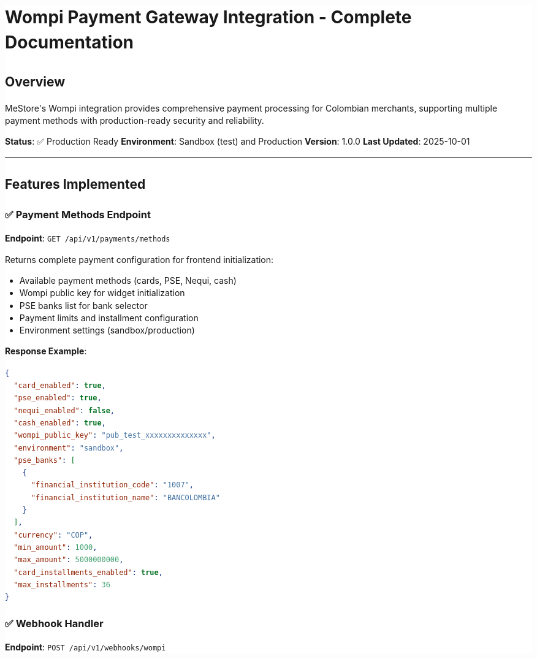# Wompi Payment Gateway Integration - Complete Documentation

## Overview

MeStore's Wompi integration provides comprehensive payment processing for Colombian merchants, supporting multiple payment methods with production-ready security and reliability.

**Status**: ✅ Production Ready
**Environment**: Sandbox (test) and Production
**Version**: 1.0.0
**Last Updated**: 2025-10-01

---

## Features Implemented

### ✅ Payment Methods Endpoint
**Endpoint**: `GET /api/v1/payments/methods`

Returns complete payment configuration for frontend initialization:
- Available payment methods (cards, PSE, Nequi, cash)
- Wompi public key for widget initialization
- PSE banks list for bank selector
- Payment limits and installment configuration
- Environment settings (sandbox/production)

**Response Example**:
```json
{
  "card_enabled": true,
  "pse_enabled": true,
  "nequi_enabled": false,
  "cash_enabled": true,
  "wompi_public_key": "pub_test_xxxxxxxxxxxxxx",
  "environment": "sandbox",
  "pse_banks": [
    {
      "financial_institution_code": "1007",
      "financial_institution_name": "BANCOLOMBIA"
    }
  ],
  "currency": "COP",
  "min_amount": 1000,
  "max_amount": 5000000000,
  "card_installments_enabled": true,
  "max_installments": 36
}
```

### ✅ Webhook Handler
**Endpoint**: `POST /api/v1/webhooks/wompi`
